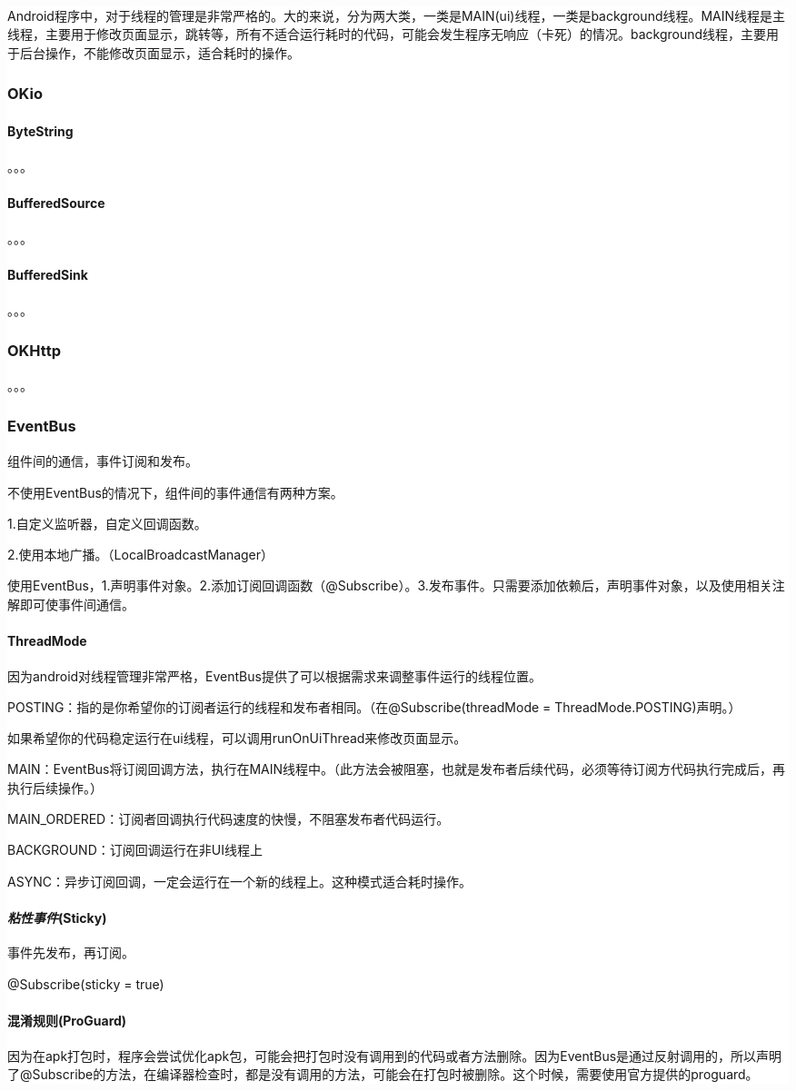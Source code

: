 ​	Android程序中，对于线程的管理是非常严格的。大的来说，分为两大类，一类是MAIN(ui)线程，一类是background线程。MAIN线程是主线程，主要用于修改页面显示，跳转等，所有不适合运行耗时的代码，可能会发生程序无响应（卡死）的情况。background线程，主要用于后台操作，不能修改页面显示，适合耗时的操作。

### OKio

#### ByteString

。。。

#### BufferedSource

。。。

#### BufferedSink

。。。

### OKHttp

。。。

### EventBus

组件间的通信，事件订阅和发布。

不使用EventBus的情况下，组件间的事件通信有两种方案。

1.自定义监听器，自定义回调函数。

2.使用本地广播。（LocalBroadcastManager）

​	使用EventBus，1.声明事件对象。2.添加订阅回调函数（@Subscribe）。3.发布事件。只需要添加依赖后，声明事件对象，以及使用相关注解即可使事件间通信。

#### ThreadMode

​	因为android对线程管理非常严格，EventBus提供了可以根据需求来调整事件运行的线程位置。

POSTING：指的是你希望你的订阅者运行的线程和发布者相同。（在@Subscribe(threadMode = ThreadMode.POSTING)声明。）

​	如果希望你的代码稳定运行在ui线程，可以调用runOnUiThread来修改页面显示。

MAIN：EventBus将订阅回调方法，执行在MAIN线程中。（此方法会被阻塞，也就是发布者后续代码，必须等待订阅方代码执行完成后，再执行后续操作。）

MAIN_ORDERED：订阅者回调执行代码速度的快慢，不阻塞发布者代码运行。

BACKGROUND：订阅回调运行在非UI线程上

ASYNC：异步订阅回调，一定会运行在一个新的线程上。这种模式适合耗时操作。

#### *粘性事件*(Sticky)

事件先发布，再订阅。

@Subscribe(sticky = true)

#### 混淆规则(ProGuard)

​	因为在apk打包时，程序会尝试优化apk包，可能会把打包时没有调用到的代码或者方法删除。因为EventBus是通过反射调用的，所以声明了@Subscribe的方法，在编译器检查时，都是没有调用的方法，可能会在打包时被删除。这个时候，需要使用官方提供的proguard。
